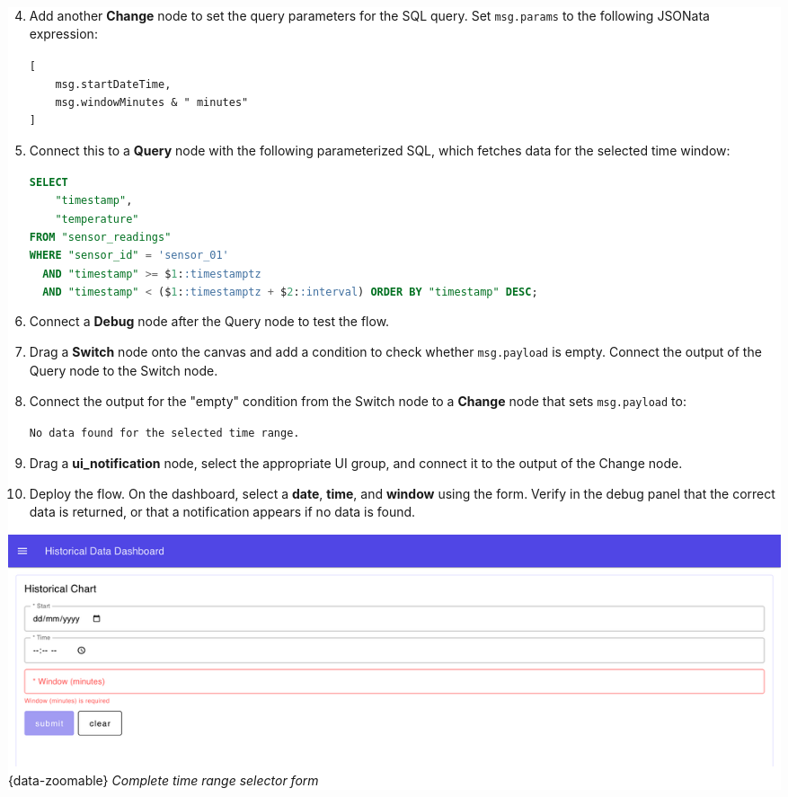 
4. Add another **Change** node to set the query parameters for the SQL query. Set `msg.params` to the following JSONata expression:

   ```
   [
       msg.startDateTime,
       msg.windowMinutes & " minutes"
   ]
   ```

5. Connect this to a **Query** node with the following parameterized SQL, which fetches data for the selected time window:

   ```sql
   SELECT 
       "timestamp",
       "temperature"
   FROM "sensor_readings"
   WHERE "sensor_id" = 'sensor_01'
     AND "timestamp" >= $1::timestamptz
     AND "timestamp" < ($1::timestamptz + $2::interval) ORDER BY "timestamp" DESC;
   ```

6. Connect a **Debug** node after the Query node to test the flow.

7. Drag a **Switch** node onto the canvas and add a condition to check whether `msg.payload` is empty. Connect the output of the Query node to the Switch node.

8. Connect the output for the "empty" condition from the Switch node to a **Change** node that sets `msg.payload` to:

   ```
   No data found for the selected time range.
   ```

9. Drag a **ui\_notification** node, select the appropriate UI group, and connect it to the output of the Change node.

10. Deploy the flow. On the dashboard, select a **date**, **time**, and **window** using the form. Verify in the debug panel that the correct data is returned, or that a notification appears if no data is found.

![Complete time range selector form](./images/form-time-range-selector.png){data-zoomable}
_Complete time range selector form_

